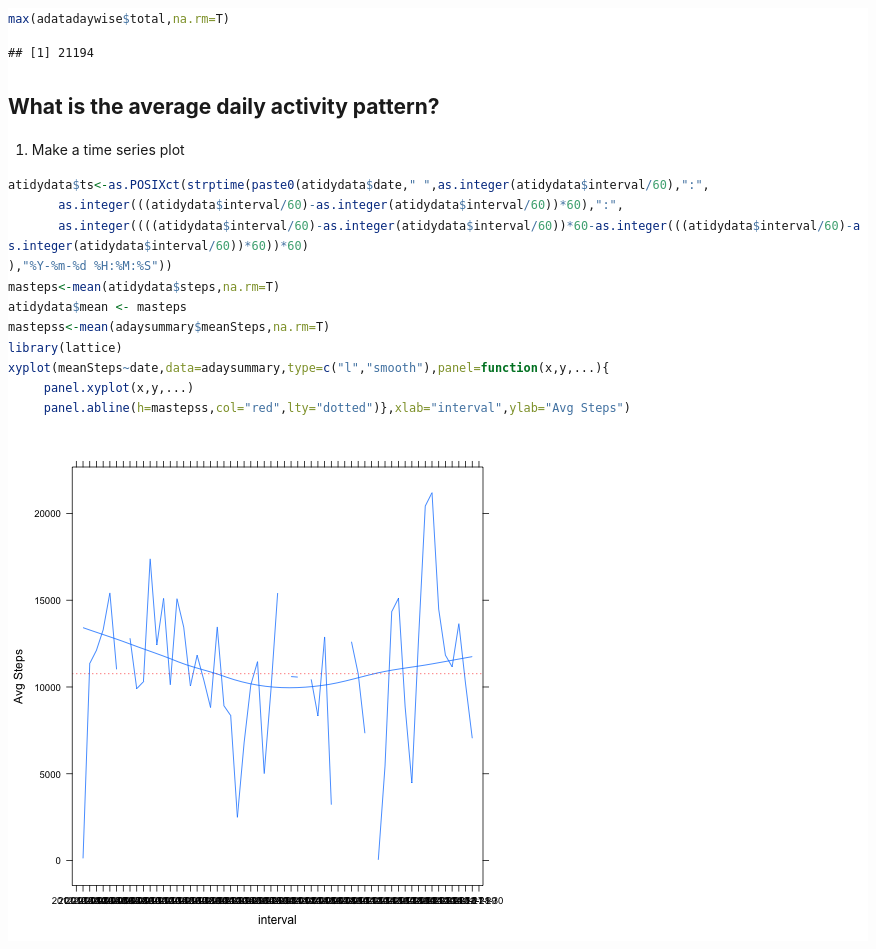 ```r
max(adatadaywise$total,na.rm=T)
```

```
## [1] 21194
```

## What is the average daily activity pattern?

1. Make a time series plot
   

```r
atidydata$ts<-as.POSIXct(strptime(paste0(atidydata$date," ",as.integer(atidydata$interval/60),":",
       as.integer(((atidydata$interval/60)-as.integer(atidydata$interval/60))*60),":",
       as.integer((((atidydata$interval/60)-as.integer(atidydata$interval/60))*60-as.integer(((atidydata$interval/60)-as.integer(atidydata$interval/60))*60))*60)
),"%Y-%m-%d %H:%M:%S"))
masteps<-mean(atidydata$steps,na.rm=T)
atidydata$mean <- masteps
mastepss<-mean(adaysummary$meanSteps,na.rm=T)
library(lattice)
xyplot(meanSteps~date,data=adaysummary,type=c("l","smooth"),panel=function(x,y,...){
     panel.xyplot(x,y,...)
     panel.abline(h=mastepss,col="red",lty="dotted")},xlab="interval",ylab="Avg Steps")
```

![plot of chunk unnamed-chunk-14](figure/unnamed-chunk-14.png) 
